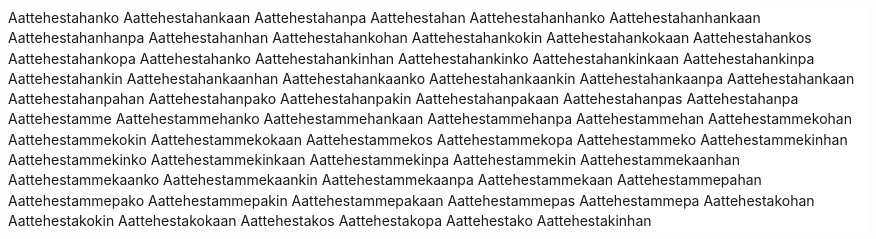 Aattehestahanko
Aattehestahankaan
Aattehestahanpa
Aattehestahan
Aattehestahanhanko
Aattehestahanhankaan
Aattehestahanhanpa
Aattehestahanhan
Aattehestahankohan
Aattehestahankokin
Aattehestahankokaan
Aattehestahankos
Aattehestahankopa
Aattehestahanko
Aattehestahankinhan
Aattehestahankinko
Aattehestahankinkaan
Aattehestahankinpa
Aattehestahankin
Aattehestahankaanhan
Aattehestahankaanko
Aattehestahankaankin
Aattehestahankaanpa
Aattehestahankaan
Aattehestahanpahan
Aattehestahanpako
Aattehestahanpakin
Aattehestahanpakaan
Aattehestahanpas
Aattehestahanpa
Aattehestamme
Aattehestammehanko
Aattehestammehankaan
Aattehestammehanpa
Aattehestammehan
Aattehestammekohan
Aattehestammekokin
Aattehestammekokaan
Aattehestammekos
Aattehestammekopa
Aattehestammeko
Aattehestammekinhan
Aattehestammekinko
Aattehestammekinkaan
Aattehestammekinpa
Aattehestammekin
Aattehestammekaanhan
Aattehestammekaanko
Aattehestammekaankin
Aattehestammekaanpa
Aattehestammekaan
Aattehestammepahan
Aattehestammepako
Aattehestammepakin
Aattehestammepakaan
Aattehestammepas
Aattehestammepa
Aattehestakohan
Aattehestakokin
Aattehestakokaan
Aattehestakos
Aattehestakopa
Aattehestako
Aattehestakinhan